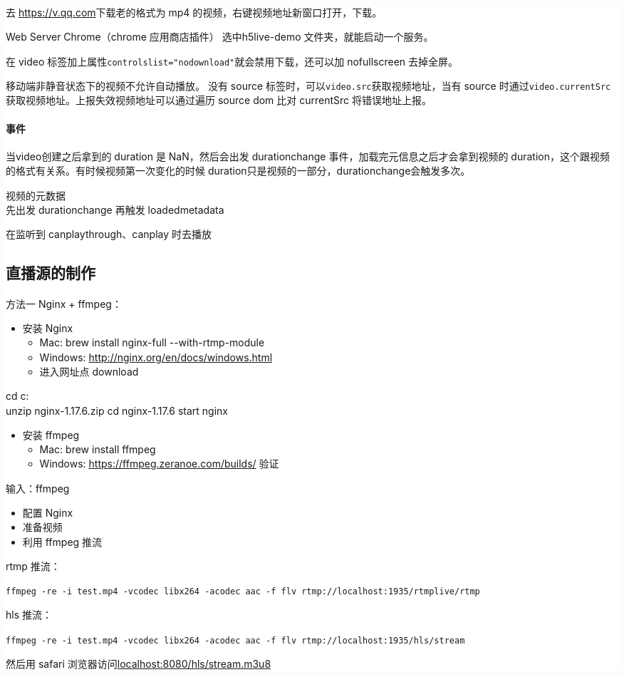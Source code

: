 去 <https://v.qq.com>下载老的格式为 mp4 的视频，右键视频地址新窗口打开，下载。

Web Server Chrome（chrome 应用商店插件） 选中h5live-demo 文件夹，就能启动一个服务。

在 video 标签加上属性`controlslist="nodownload"`就会禁用下载，还可以加 nofullscreen 去掉全屏。

移动端非静音状态下的视频不允许自动播放。
没有 source 标签时，可以`video.src`获取视频地址，当有 source 时通过`video.currentSrc`获取视频地址。上报失效视频地址可以通过遍历 source dom 比对 currentSrc 将错误地址上报。

#### 事件

当video创建之后拿到的 duration 是 NaN，然后会出发 durationchange 事件，加载完元信息之后才会拿到视频的 duration，这个跟视频的格式有关系。有时候视频第一次变化的时候 duration只是视频的一部分，durationchange会触发多次。

视频的元数据  
先出发 durationchange 再触发 loadedmetadata

在监听到 canplaythrough、canplay 时去播放

## 直播源的制作

方法一 Nginx + ffmpeg：

- 安装 Nginx
  - Mac: brew install nginx-full --with-rtmp-module
  - Windows: <http://nginx.org/en/docs/windows.html>
  - 进入网址点 download

cd c:\
unzip nginx-1.17.6.zip
cd nginx-1.17.6
start nginx

- 安装 ffmpeg
  - Mac: brew install ffmpeg
  - Windows: <https://ffmpeg.zeranoe.com/builds/>
验证

输入：ffmpeg

- 配置 Nginx
- 准备视频
- 利用 ffmpeg 推流

rtmp 推流：

```shell
ffmpeg -re -i test.mp4 -vcodec libx264 -acodec aac -f flv rtmp://localhost:1935/rtmplive/rtmp
```

hls 推流：

```shell
ffmpeg -re -i test.mp4 -vcodec libx264 -acodec aac -f flv rtmp://localhost:1935/hls/stream
```

然后用 safari 浏览器访问<localhost:8080/hls/stream.m3u8>
